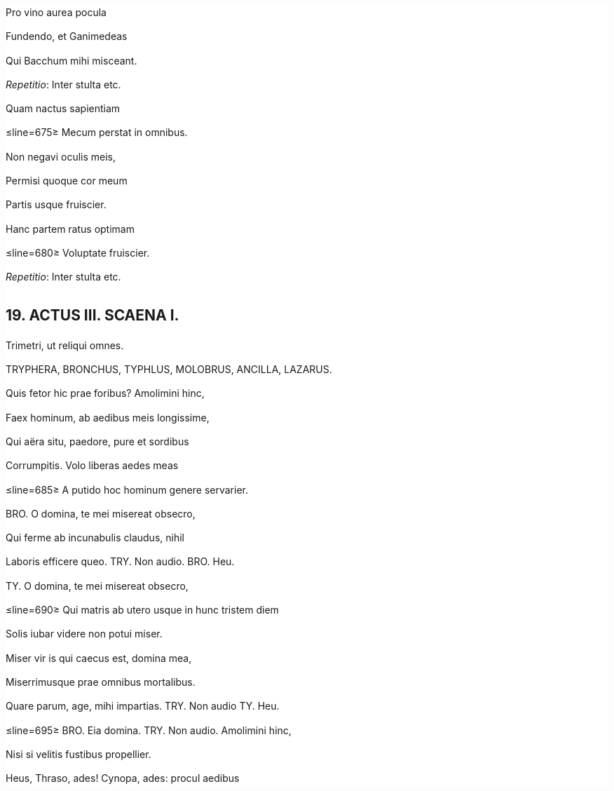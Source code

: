 Pro vino aurea pocula

Fundendo, et Ganimedeas

Qui Bacchum mihi misceant.

*Repetitio*: Inter stulta etc.

Quam nactus sapientiam

≤line=675≥ Mecum perstat in omnibus.

Non negavi oculis meis,

Permisi quoque cor meum

Partis usque fruiscier.

Hanc partem ratus optimam

≤line=680≥ Voluptate fruiscier.

*Repetitio*: Inter stulta etc.

## 19. ACTUS III. SCAENA I.

Trimetri, ut reliqui omnes.

TRYPHERA, BRONCHUS, TYPHLUS, MOLOBRUS, ANCILLA, LAZARUS.

Quis fetor hic prae foribus? Amolimini hinc,

Faex hominum, ab aedibus meis longissime,

Qui aëra situ, paedore, pure et sordibus

Corrumpitis. Volo liberas aedes meas

≤line=685≥ A putido hoc hominum genere servarier.

BRO. O domina, te mei misereat obsecro,

Qui ferme ab incunabulis claudus, nihil

Laboris efficere queo. TRY. Non audio. BRO. Heu.

TY. O domina, te mei misereat obsecro,

≤line=690≥ Qui matris ab utero usque in hunc tristem diem

Solis iubar videre non potui miser.

Miser vir is qui caecus est, domina mea,

Miserrimusque prae omnibus mortalibus.

Quare parum, age, mihi impartias. TRY. Non audio TY. Heu.

≤line=695≥ BRO. Eia domina. TRY. Non audio. Amolimini hinc,

Nisi si velitis fustibus propellier.

Heus, Thraso, ades! Cynopa, ades: procul aedibus
